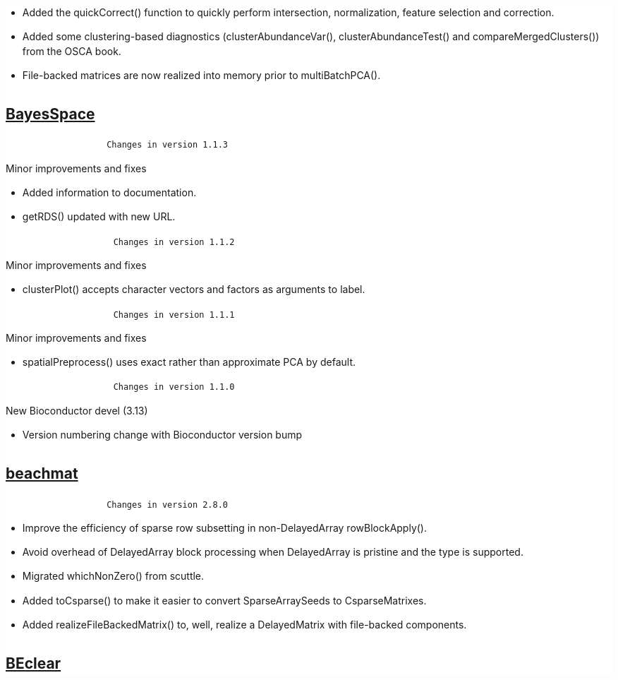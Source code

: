 - Added the quickCorrect() function to quickly perform
  intersection, normalization, feature selection and correction.

- Added some clustering-based diagnostics (clusterAbundanceVar(),
  clusterAbundanceTest() and compareMergedClusters()) from the
  OSCA book.

- File-backed matrices are now realized into memory prior to
  multiBatchPCA().

[BayesSpace](/packages/BayesSpace)
----------

                        Changes in version 1.1.3                        

Minor improvements and fixes

- Added information to documentation.
- getRDS() updated with new URL.

                        Changes in version 1.1.2                        

Minor improvements and fixes

- clusterPlot() accepts character vectors and factors as arguments to
label.

                        Changes in version 1.1.1                        

Minor improvements and fixes

- spatialPreprocess() uses exact rather than approximate PCA by
default.

                        Changes in version 1.1.0                        

New Bioconductor devel (3.13)

- Version numbering change with Bioconductor version bump

[beachmat](/packages/beachmat)
--------

                        Changes in version 2.8.0                        

- Improve the efficiency of sparse row subsetting in
  non-DelayedArray rowBlockApply().

- Avoid overhead of DelayedArray block processing when
  DelayedArray is pristine and the type is supported.

- Migrated whichNonZero() from scuttle.

- Added toCsparse() to make it easier to convert SparseArraySeeds
  to CsparseMatrixes.

- Added realizeFileBackedMatrix() to, well, realize a
  DelayedMatrix with file-backed components.

[BEclear](/packages/BEclear)
-------
